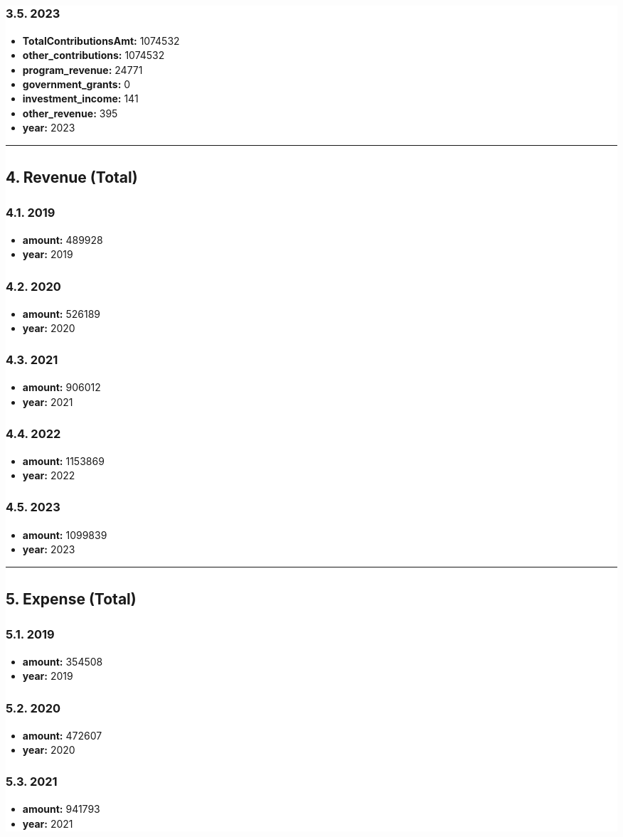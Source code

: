 ### 3.5. 2023
- **TotalContributionsAmt:** 1074532
- **other_contributions:** 1074532
- **program_revenue:** 24771
- **government_grants:** 0
- **investment_income:** 141
- **other_revenue:** 395
- **year:** 2023

---

## 4. Revenue (Total)
### 4.1. 2019
- **amount:** 489928
- **year:** 2019

### 4.2. 2020
- **amount:** 526189
- **year:** 2020

### 4.3. 2021
- **amount:** 906012
- **year:** 2021

### 4.4. 2022
- **amount:** 1153869
- **year:** 2022

### 4.5. 2023
- **amount:** 1099839
- **year:** 2023

---

## 5. Expense (Total)
### 5.1. 2019
- **amount:** 354508
- **year:** 2019

### 5.2. 2020
- **amount:** 472607
- **year:** 2020

### 5.3. 2021
- **amount:** 941793
- **year:** 2021
